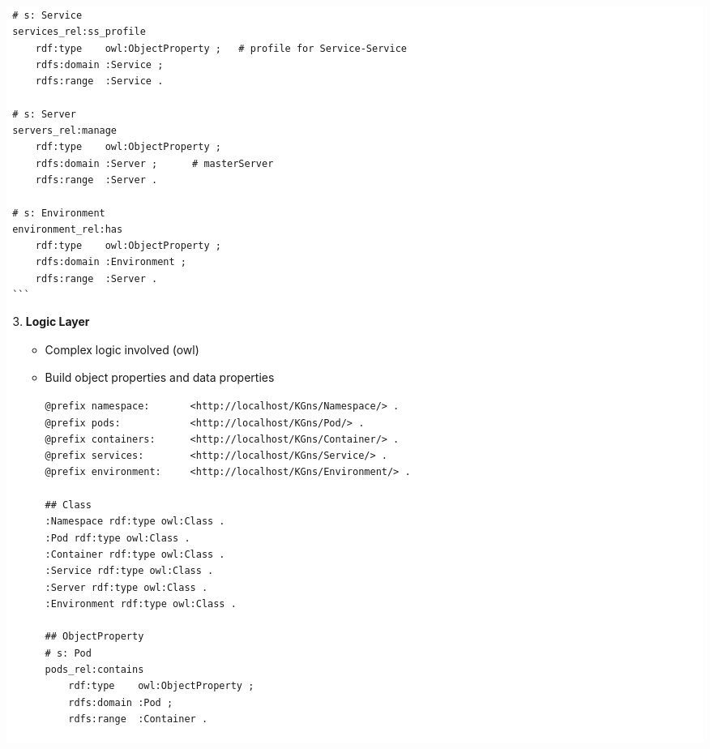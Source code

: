      
     # s: Service
     services_rel:ss_profile
         rdf:type    owl:ObjectProperty ;	# profile for Service-Service
         rdfs:domain :Service ;
         rdfs:range  :Service .
     
     # s: Server
     servers_rel:manage
         rdf:type    owl:ObjectProperty ;
         rdfs:domain :Server ; 		# masterServer
         rdfs:range  :Server .
     
     # s: Environment
     environment_rel:has
         rdf:type    owl:ObjectProperty ;
         rdfs:domain :Environment ;
         rdfs:range  :Server .
     ```

3. **Logic Layer**

   - Complex logic involved (owl)

   - Build object properties and data properties

     ```ttl
     @prefix namespace:       <http://localhost/KGns/Namespace/> .
     @prefix pods:            <http://localhost/KGns/Pod/> .
     @prefix containers:      <http://localhost/KGns/Container/> .
     @prefix services:        <http://localhost/KGns/Service/> .
     @prefix environment:     <http://localhost/KGns/Environment/> .
     
     ## Class
     :Namespace rdf:type owl:Class .
     :Pod rdf:type owl:Class .
     :Container rdf:type owl:Class .
     :Service rdf:type owl:Class .
     :Server rdf:type owl:Class .
     :Environment rdf:type owl:Class .
     
     ## ObjectProperty
     # s: Pod
     pods_rel:contains
         rdf:type    owl:ObjectProperty ;
         rdfs:domain :Pod ;
         rdfs:range  :Container .
     